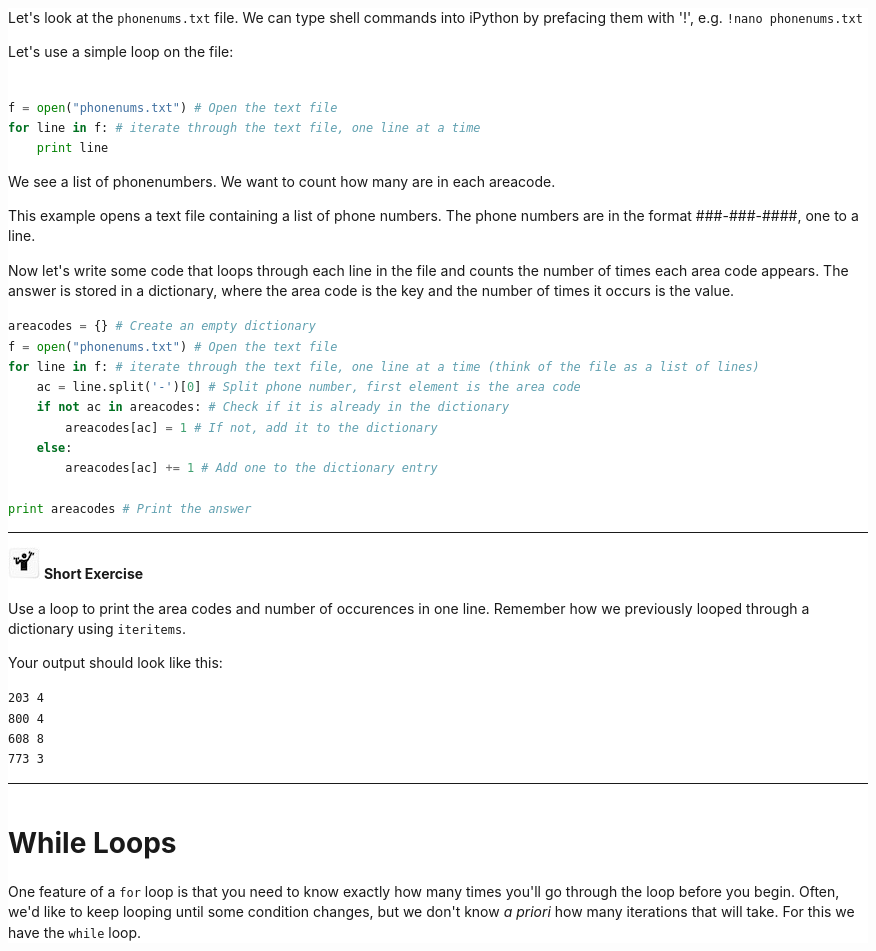Let's look at the `phonenums.txt` file.  We can type shell commands into
iPython by prefacing them with '!', e.g. `!nano phonenums.txt`

Let's use a simple loop on the file:
```python

f = open("phonenums.txt") # Open the text file
for line in f: # iterate through the text file, one line at a time
    print line
```

We see a list of phonenumbers. We want to count how many are in each areacode.

This example opens a text file containing a list of phone numbers. The
phone numbers are in the format \#\#\#-\#\#\#-\#\#\#\#, one to a line.

Now let's write some code that loops through each line in the file and counts
the number of times each area code appears. The answer is stored in a
dictionary, where the area code is the key and the number of times it occurs
is the value.

```python
areacodes = {} # Create an empty dictionary
f = open("phonenums.txt") # Open the text file
for line in f: # iterate through the text file, one line at a time (think of the file as a list of lines)
    ac = line.split('-')[0] # Split phone number, first element is the area code
    if not ac in areacodes: # Check if it is already in the dictionary
        areacodes[ac] = 1 # If not, add it to the dictionary
    else:
        areacodes[ac] += 1 # Add one to the dictionary entry
  
print areacodes # Print the answer
```

----
![Exercise](../../common/pics/exercise.jpg) **Short Exercise**

Use a loop to print the area codes and number of occurences in one line.
Remember how we previously looped through a dictionary using `iteritems`.

Your output should look like this:

    203 4
    800 4
    608 8
    773 3

----


While Loops
===========

One feature of a `for` loop is that you need to know exactly how many times
you'll go through the loop before you begin.  Often, we'd like to keep looping
until some condition changes, but we don't know *a priori* how many iterations
that will take.  For this we have the `while` loop.

